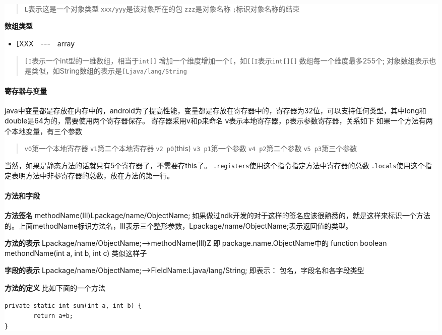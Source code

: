 > `L`表示这是一个对象类型
> `xxx/yyy`是该对象所在的包
> `zzz`是对象名称
> `;`标识对象名称的结束

**数组类型**

- [XXX　---　array

> `[I`表示一个int型的一维数组，相当于`int[]`
> 增加一个维度增加一个`[`，如`[[I`表示`int[][]`
> 数组每一个维度最多255个;
> 对象数组表示也是类似，如String数组的表示是`[Ljava/lang/String`

#### 寄存器与变量

java中变量都是存放在内存中的，android为了提高性能，变量都是存放在寄存器中的，寄存器为32位，可以支持任何类型，其中long和double是64为的，需要使用两个寄存器保存。
寄存器采用v和p来命名
v表示本地寄存器，p表示参数寄存器，关系如下
如果一个方法有两个本地变量，有三个参数

> `v0`第一个本地寄存器
> `v1`第二个本地寄存器
> `v2 p0`(this)
> `v3 p1`第一个参数
> `v4 p2`第二个参数
> `v5 p3`第三个参数

当然，如果是静态方法的话就只有5个寄存器了，不需要存this了。
`.registers`使用这个指令指定方法中寄存器的总数
`.locals`使用这个指定表明方法中非参寄存器的总数，放在方法的第一行。

#### 方法和字段

**方法签名**
methodName(III)Lpackage/name/ObjectName;
如果做过ndk开发的对于这样的签名应该很熟悉的，就是这样来标识一个方法的。上面methodName标识方法名，III表示三个整形参数，Lpackage/name/ObjectName;表示返回值的类型。

**方法的表示**
Lpackage/name/ObjectName;——>methodName(III)Z
即 package.name.ObjectName中的 function boolean methondName(int a, int b, int c) 类似这样子

**字段的表示**
Lpackage/name/ObjectName;——>FieldName:Ljava/lang/String;
即表示： 包名，字段名和各字段类型

**方法的定义**
比如下面的一个方法

```
private static int sum(int a, int b) {
        return a+b;
}

```
